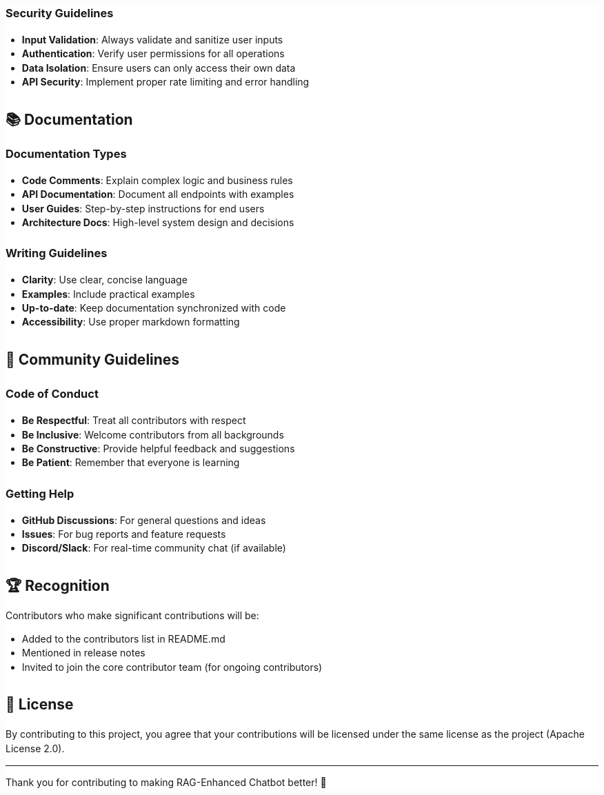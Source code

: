 ### Security Guidelines
- **Input Validation**: Always validate and sanitize user inputs
- **Authentication**: Verify user permissions for all operations
- **Data Isolation**: Ensure users can only access their own data
- **API Security**: Implement proper rate limiting and error handling

## 📚 Documentation

### Documentation Types
- **Code Comments**: Explain complex logic and business rules
- **API Documentation**: Document all endpoints with examples
- **User Guides**: Step-by-step instructions for end users
- **Architecture Docs**: High-level system design and decisions

### Writing Guidelines
- **Clarity**: Use clear, concise language
- **Examples**: Include practical examples
- **Up-to-date**: Keep documentation synchronized with code
- **Accessibility**: Use proper markdown formatting

## 🤝 Community Guidelines

### Code of Conduct
- **Be Respectful**: Treat all contributors with respect
- **Be Inclusive**: Welcome contributors from all backgrounds
- **Be Constructive**: Provide helpful feedback and suggestions
- **Be Patient**: Remember that everyone is learning

### Getting Help
- **GitHub Discussions**: For general questions and ideas
- **Issues**: For bug reports and feature requests
- **Discord/Slack**: For real-time community chat (if available)

## 🏆 Recognition

Contributors who make significant contributions will be:
- Added to the contributors list in README.md
- Mentioned in release notes
- Invited to join the core contributor team (for ongoing contributors)

## 📄 License

By contributing to this project, you agree that your contributions will be licensed under the same license as the project (Apache License 2.0).

---

Thank you for contributing to making RAG-Enhanced Chatbot better! 🎉
